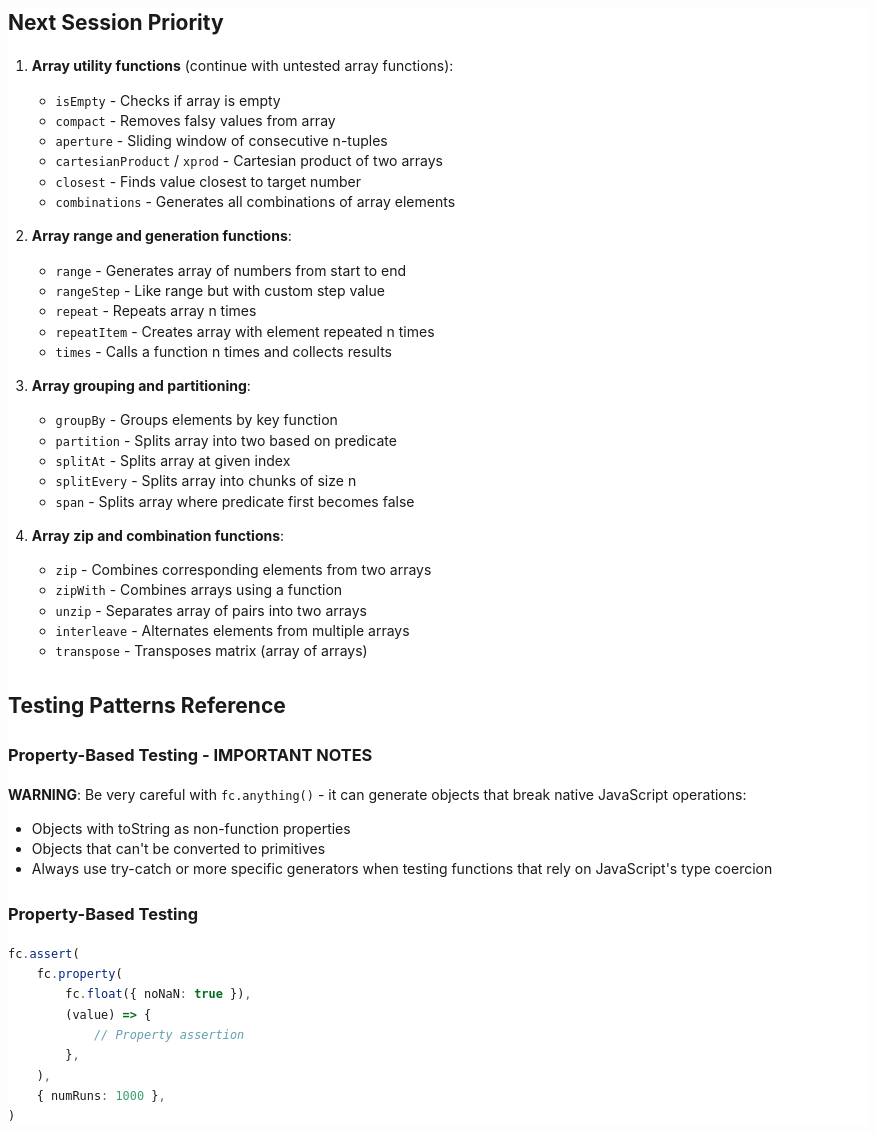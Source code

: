 ## Next Session Priority

1. **Array utility functions** (continue with untested array functions):
   - `isEmpty` - Checks if array is empty
   - `compact` - Removes falsy values from array
   - `aperture` - Sliding window of consecutive n-tuples
   - `cartesianProduct` / `xprod` - Cartesian product of two arrays
   - `closest` - Finds value closest to target number
   - `combinations` - Generates all combinations of array elements

2. **Array range and generation functions**:
   - `range` - Generates array of numbers from start to end
   - `rangeStep` - Like range but with custom step value
   - `repeat` - Repeats array n times
   - `repeatItem` - Creates array with element repeated n times
   - `times` - Calls a function n times and collects results

3. **Array grouping and partitioning**:
   - `groupBy` - Groups elements by key function
   - `partition` - Splits array into two based on predicate
   - `splitAt` - Splits array at given index
   - `splitEvery` - Splits array into chunks of size n
   - `span` - Splits array where predicate first becomes false

4. **Array zip and combination functions**:
   - `zip` - Combines corresponding elements from two arrays
   - `zipWith` - Combines arrays using a function
   - `unzip` - Separates array of pairs into two arrays
   - `interleave` - Alternates elements from multiple arrays
   - `transpose` - Transposes matrix (array of arrays)

## Testing Patterns Reference

### Property-Based Testing - IMPORTANT NOTES

**WARNING**: Be very careful with `fc.anything()` - it can generate objects that break native JavaScript operations:

- Objects with toString as non-function properties
- Objects that can't be converted to primitives
- Always use try-catch or more specific generators when testing functions that rely on JavaScript's type coercion

### Property-Based Testing

```typescript
fc.assert(
	fc.property(
		fc.float({ noNaN: true }),
		(value) => {
			// Property assertion
		},
	),
	{ numRuns: 1000 },
)
```

